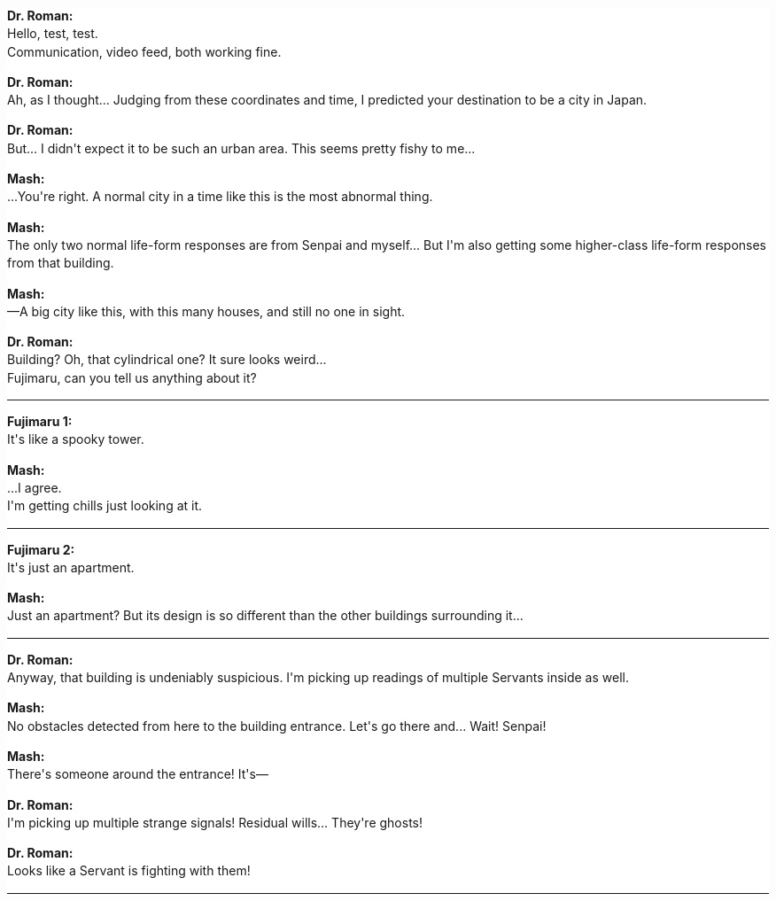 **Dr. Roman:**   
Hello, test, test.  
Communication, video feed, both working fine.  
  
**Dr. Roman:**   
Ah, as I thought... Judging from these coordinates and time, I predicted your destination to be a city in Japan.  
  
**Dr. Roman:**   
But... I didn't expect it to be such an urban area. This seems pretty fishy to me...  
  
**Mash:**   
...You're right. A normal city in a time like this is the most abnormal thing.  
  
**Mash:**   
The only two normal life-form responses are from Senpai and myself... But I'm also getting some higher-class life-form responses from that building.  
  
**Mash:**   
&mdash;A big city like this, with this many houses, and still no one in sight.  
  
**Dr. Roman:**   
Building? Oh, that cylindrical one? It sure looks weird...  
Fujimaru, can you tell us anything about it?  
  
---  
  
**Fujimaru 1:**   
It's like a spooky tower.  
  
**Mash:**   
...I agree.  
I'm getting chills just looking at it.  
  
---  
  
**Fujimaru 2:**   
It's just an apartment.  
  
**Mash:**   
Just an apartment? But its design is so different than the other buildings surrounding it...  
  
---  
  
**Dr. Roman:**   
Anyway, that building is undeniably suspicious. I'm picking up readings of multiple Servants inside as well.  
  
**Mash:**   
No obstacles detected from here to the building entrance. Let's go there and... Wait! Senpai!  
  
**Mash:**   
There's someone around the entrance! It's&mdash;  
  
**Dr. Roman:**   
I'm picking up multiple strange signals! Residual wills... They're ghosts!  
  
**Dr. Roman:**   
Looks like a Servant is fighting with them!  
  
---  